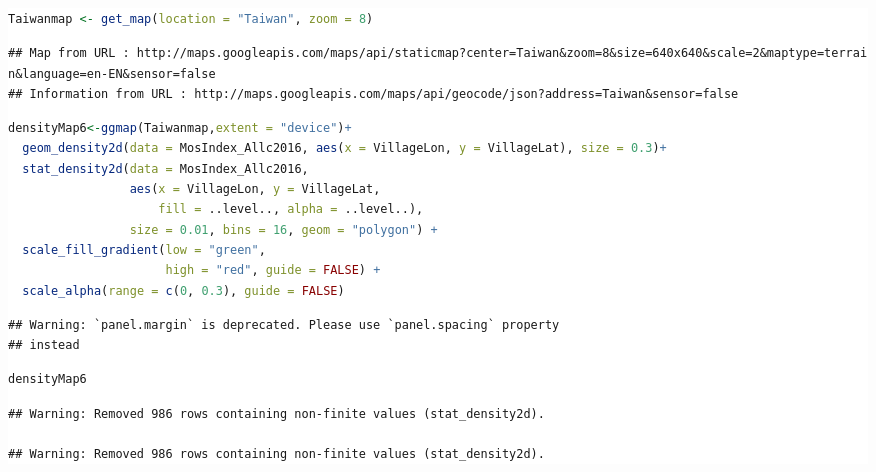 
``` r
Taiwanmap <- get_map(location = "Taiwan", zoom = 8)
```

    ## Map from URL : http://maps.googleapis.com/maps/api/staticmap?center=Taiwan&zoom=8&size=640x640&scale=2&maptype=terrain&language=en-EN&sensor=false
    ## Information from URL : http://maps.googleapis.com/maps/api/geocode/json?address=Taiwan&sensor=false

``` r
densityMap6<-ggmap(Taiwanmap,extent = "device")+ 
  geom_density2d(data = MosIndex_Allc2016, aes(x = VillageLon, y = VillageLat), size = 0.3)+
  stat_density2d(data = MosIndex_Allc2016, 
                 aes(x = VillageLon, y = VillageLat, 
                     fill = ..level.., alpha = ..level..), 
                 size = 0.01, bins = 16, geom = "polygon") + 
  scale_fill_gradient(low = "green", 
                      high = "red", guide = FALSE) + 
  scale_alpha(range = c(0, 0.3), guide = FALSE)
```

    ## Warning: `panel.margin` is deprecated. Please use `panel.spacing` property
    ## instead

``` r
densityMap6
```

    ## Warning: Removed 986 rows containing non-finite values (stat_density2d).

    ## Warning: Removed 986 rows containing non-finite values (stat_density2d).
